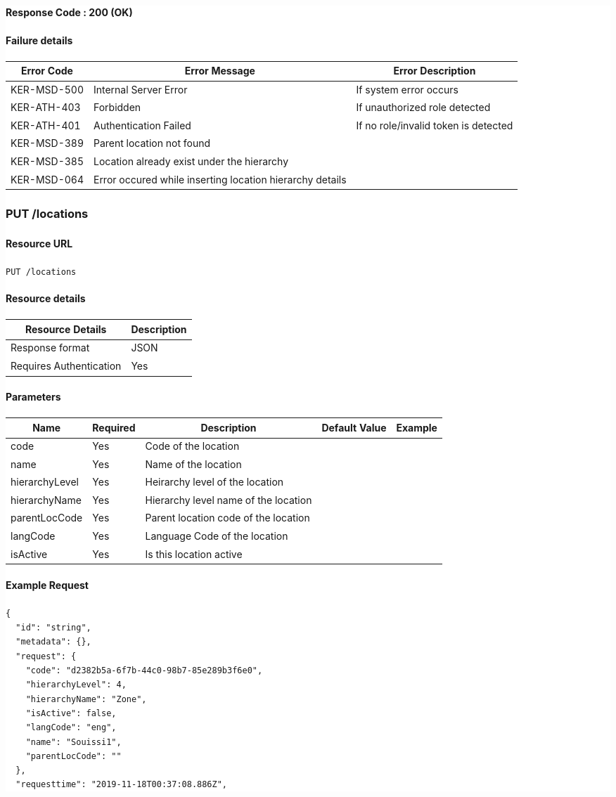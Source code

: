 ```
```

**Response Code : 200 (OK)**

#### Failure details

| Error Code  | Error Message                                            | Error Description                    |
| ----------- | -------------------------------------------------------- | ------------------------------------ |
| KER-MSD-500 | Internal Server Error                                    | If system error occurs               |
| KER-ATH-403 | Forbidden                                                | If unauthorized role detected        |
| KER-ATH-401 | Authentication Failed                                    | If no role/invalid token is detected |
| KER-MSD-389 | Parent location not found                                |                                      |
| KER-MSD-385 | Location already exist under the hierarchy               |                                      |
| KER-MSD-064 | Error occured while inserting location hierarchy details |                                      |

### PUT /locations

#### Resource URL

`PUT /locations`

#### Resource details

| Resource Details        | Description |
| ----------------------- | ----------- |
| Response format         | JSON        |
| Requires Authentication | Yes         |

#### Parameters

| Name           | Required | Description                          | Default Value | Example |
| -------------- | -------- | ------------------------------------ | ------------- | ------- |
| code           | Yes      | Code of the location                 |               |         |
| name           | Yes      | Name of the location                 |               |         |
| hierarchyLevel | Yes      | Heirarchy level of the location      |               |         |
| hierarchyName  | Yes      | Hierarchy level name of the location |               |         |
| parentLocCode  | Yes      | Parent location code of the location |               |         |
| langCode       | Yes      | Language Code of the location        |               |         |
| isActive       | Yes      | Is this location active              |               |         |

#### Example Request

```
{
  "id": "string",
  "metadata": {},
  "request": {
    "code": "d2382b5a-6f7b-44c0-98b7-85e289b3f6e0",
    "hierarchyLevel": 4,
    "hierarchyName": "Zone",
    "isActive": false,
    "langCode": "eng",
    "name": "Souissi1",
    "parentLocCode": ""
  },
  "requesttime": "2019-11-18T00:37:08.886Z",
```